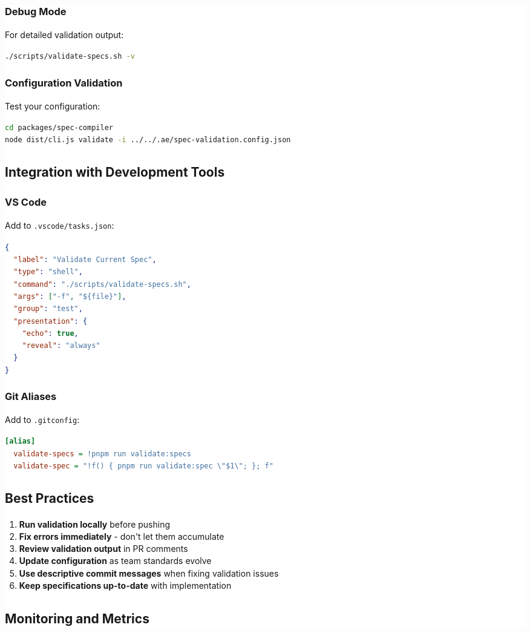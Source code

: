 ### Debug Mode

For detailed validation output:
```bash
./scripts/validate-specs.sh -v
```

### Configuration Validation

Test your configuration:
```bash
cd packages/spec-compiler
node dist/cli.js validate -i ../../.ae/spec-validation.config.json
```

## Integration with Development Tools

### VS Code

Add to `.vscode/tasks.json`:
```json
{
  "label": "Validate Current Spec",
  "type": "shell",
  "command": "./scripts/validate-specs.sh",
  "args": ["-f", "${file}"],
  "group": "test",
  "presentation": {
    "echo": true,
    "reveal": "always"
  }
}
```

### Git Aliases

Add to `.gitconfig`:
```ini
[alias]
  validate-specs = !pnpm run validate:specs
  validate-spec = "!f() { pnpm run validate:spec \"$1\"; }; f"
```

## Best Practices

1. **Run validation locally** before pushing
2. **Fix errors immediately** - don't let them accumulate
3. **Review validation output** in PR comments
4. **Update configuration** as team standards evolve
5. **Use descriptive commit messages** when fixing validation issues
6. **Keep specifications up-to-date** with implementation

## Monitoring and Metrics
